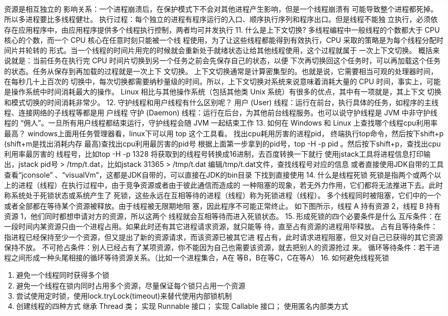 资源是相互独立的
影响关系：一个进程崩溃后，在保护模式下不会对其他进程产生影响，但是一个线程崩溃有
可能导致整个进程都死掉。所以多进程要比多线程健壮。
执行过程：每个独立的进程有程序运行的入口、顺序执行序列和程序出口。但是线程不能独
立执行，必须依存在应用程序中，由应用程序提供多个线程执行控制，两者均可并发执行
11. 什么是上下文切换?
多线程编程中一般线程的个数都大于 CPU 核心的个数，而一个 CPU 核心在任意时刻只能被一个线
程使用，为了让这些线程都能得到有效执行，CPU 采取的策略是为每个线程分配时间片并轮转的
形式。当一个线程的时间片用完的时候就会重新处于就绪状态让给其他线程使用，这个过程就属于
一次上下文切换。
概括来说就是：当前任务在执行完 CPU 时间片切换到另一个任务之前会先保存自己的状态，以便
下次再切换回这个任务时，可以再加载这个任务的状态。任务从保存到再加载的过程就是一次上下
文切换。
上下文切换通常是计算密集型的。也就是说，它需要相当可观的处理器时间，在每秒几十上百次的
切换中，每次切换都需要纳秒量级的时间。所以，上下文切换对系统来说意味着消耗大量的 CPU
时间，事实上，可能是操作系统中时间消耗最大的操作。
Linux 相比与其他操作系统（包括其他类 Unix 系统）有很多的优点，其中有一项就是，其上下文
切换和模式切换的时间消耗非常少。
12. 守护线程和用户线程有什么区别呢？
用户 (User) 线程：运行在前台，执行具体的任务，如程序的主线程、连接网络的子线程等都是用
户线程
守护 (Daemon) 线程：运行在后台，为其他前台线程服务。也可以说守护线程是 JVM 中非守护线
程的 “佣人”。一旦所有用户线程都结束运行，守护线程会随 JVM 一起结束工作
13. 如何在 Windows 和 Linux 上查找哪个线程cpu利用率最高？
windows上面用任务管理器看，linux下可以用 top 这个工具看。
找出cpu耗用厉害的进程pid， 终端执行top命令，然后按下shift+p (shift+m是找出消耗内存
最高)查找出cpu利用最厉害的pid号
根据上面第一步拿到的pid号，top -H -p pid 。然后按下shift+p，查找出cpu利用率最厉害的
线程号，比如top -H -p 1328
将获取到的线程号转换成16进制，去百度转换一下就行
使用jstack工具将进程信息打印输出，jstack pid号 > /tmp/t.dat，比如jstack 31365 >
/tmp/t.dat
编辑/tmp/t.dat文件，查找线程号对应的信息
或者直接使用JDK自带的工具查看“jconsole” 、“visualVm”，这都是JDK自带的，可以直接在JDK的bin目录 下找到直接使用
14. 什么是线程死锁
死锁是指两个或两个以上的进程（线程）在执行过程中，由于竞争资源或者由于彼此通信而造成的
一种阻塞的现象，若无外力作用，它们都将无法推进下去。此时称系统处于死锁状态或系统产生了
死锁，这些永远在互相等待的进程（线程）称为死锁进程（线程）。
多个线程同时被阻塞，它们中的一个或者全部都在等待某个资源被释放。由于线程被无限期地阻
塞，因此程序不可能正常终止。
如下图所示，线程 A 持有资源 2，线程 B 持有资源 1，他们同时都想申请对方的资源，所以这两个
线程就会互相等待而进入死锁状态。
15. 形成死锁的四个必要条件是什么
互斥条件：在一段时间内某资源只由一个进程占用。如果此时还有其它进程请求资源，就只能等
待，直至占有资源的进程用毕释放。
占有且等待条件：指进程已经保持至少一个资源，但又提出了新的资源请求，而该资源已被其它进
程占有，此时请求进程阻塞，但又对自己已获得的其它资源保持不放。
不可抢占条件：别人已经占有了某项资源，你不能因为自己也需要该资源，就去把别人的资源抢过
来。
循环等待条件：若干进程之间形成一种头尾相接的循环等待资源关系。（比如一个进程集合，A在 等B，B在等C，C在等A）
16. 如何避免线程死锁
1. 避免一个线程同时获得多个锁
2. 避免一个线程在锁内同时占用多个资源，尽量保证每个锁只占用一个资源
3. 尝试使用定时锁，使用lock.tryLock(timeout)来替代使用内部锁机制
17. 创建线程的四种方式
继承 Thread 类；
实现 Runnable 接口；
实现 Callable 接口；
使用匿名内部类方式